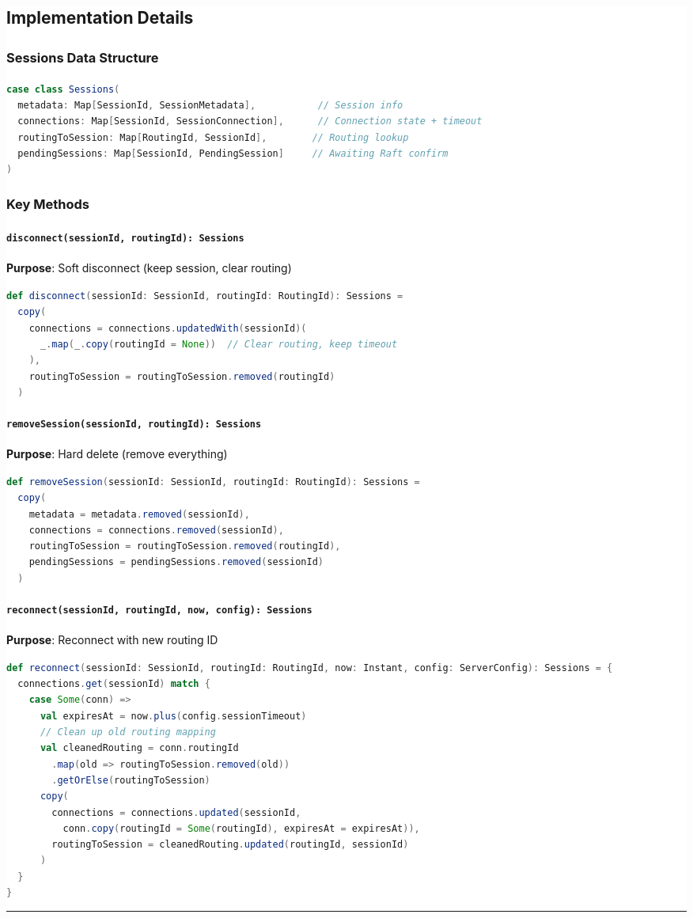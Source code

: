 
## Implementation Details

### Sessions Data Structure

```scala
case class Sessions(
  metadata: Map[SessionId, SessionMetadata],           // Session info
  connections: Map[SessionId, SessionConnection],      // Connection state + timeout
  routingToSession: Map[RoutingId, SessionId],        // Routing lookup
  pendingSessions: Map[SessionId, PendingSession]     // Awaiting Raft confirm
)
```

### Key Methods

#### `disconnect(sessionId, routingId): Sessions`
**Purpose**: Soft disconnect (keep session, clear routing)
```scala
def disconnect(sessionId: SessionId, routingId: RoutingId): Sessions =
  copy(
    connections = connections.updatedWith(sessionId)(
      _.map(_.copy(routingId = None))  // Clear routing, keep timeout
    ),
    routingToSession = routingToSession.removed(routingId)
  )
```

#### `removeSession(sessionId, routingId): Sessions`
**Purpose**: Hard delete (remove everything)
```scala
def removeSession(sessionId: SessionId, routingId: RoutingId): Sessions =
  copy(
    metadata = metadata.removed(sessionId),
    connections = connections.removed(sessionId),
    routingToSession = routingToSession.removed(routingId),
    pendingSessions = pendingSessions.removed(sessionId)
  )
```

#### `reconnect(sessionId, routingId, now, config): Sessions`
**Purpose**: Reconnect with new routing ID
```scala
def reconnect(sessionId: SessionId, routingId: RoutingId, now: Instant, config: ServerConfig): Sessions = {
  connections.get(sessionId) match {
    case Some(conn) =>
      val expiresAt = now.plus(config.sessionTimeout)
      // Clean up old routing mapping
      val cleanedRouting = conn.routingId
        .map(old => routingToSession.removed(old))
        .getOrElse(routingToSession)
      copy(
        connections = connections.updated(sessionId, 
          conn.copy(routingId = Some(routingId), expiresAt = expiresAt)),
        routingToSession = cleanedRouting.updated(routingId, sessionId)
      )
  }
}
```

---